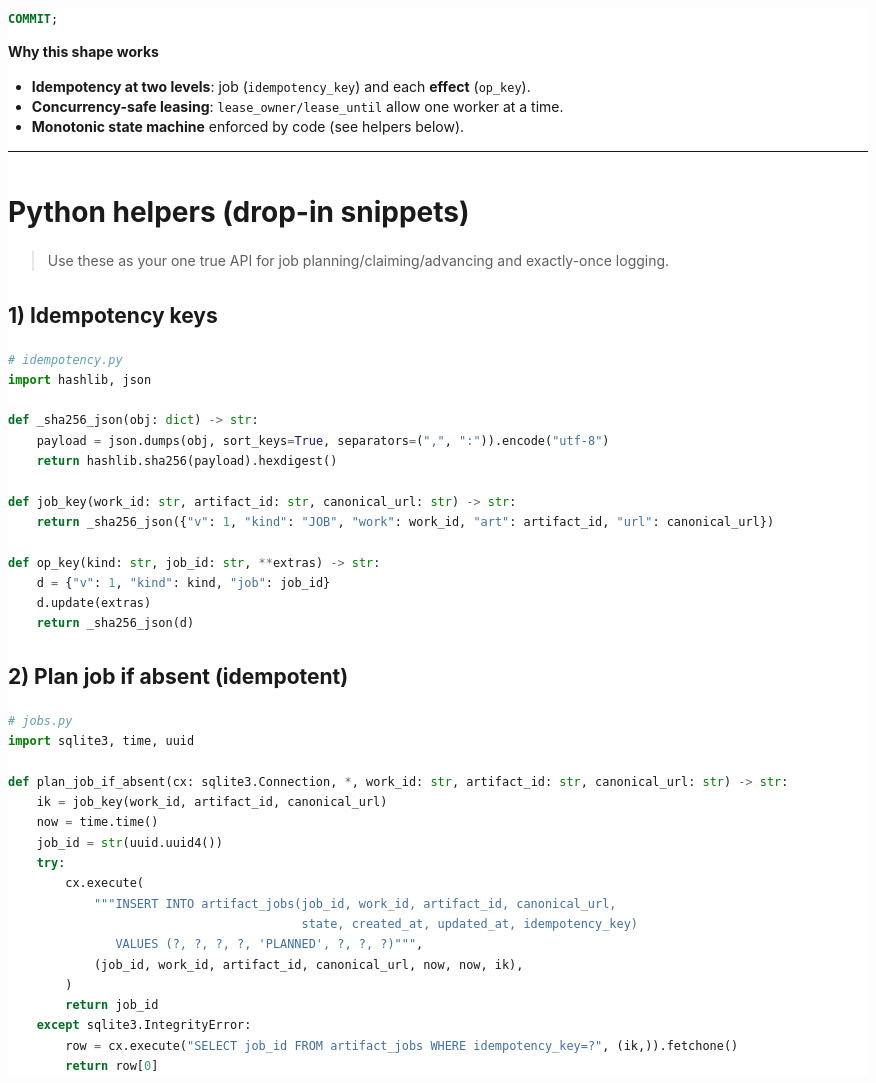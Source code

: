 ```sql
COMMIT;
```

**Why this shape works**

* **Idempotency at two levels**: job (`idempotency_key`) and each **effect** (`op_key`).
* **Concurrency-safe leasing**: `lease_owner/lease_until` allow one worker at a time.
* **Monotonic state machine** enforced by code (see helpers below).

---

# Python helpers (drop-in snippets)

> Use these as your one true API for job planning/claiming/advancing and exactly-once logging.

## 1) Idempotency keys

```python
# idempotency.py
import hashlib, json

def _sha256_json(obj: dict) -> str:
    payload = json.dumps(obj, sort_keys=True, separators=(",", ":")).encode("utf-8")
    return hashlib.sha256(payload).hexdigest()

def job_key(work_id: str, artifact_id: str, canonical_url: str) -> str:
    return _sha256_json({"v": 1, "kind": "JOB", "work": work_id, "art": artifact_id, "url": canonical_url})

def op_key(kind: str, job_id: str, **extras) -> str:
    d = {"v": 1, "kind": kind, "job": job_id}
    d.update(extras)
    return _sha256_json(d)
```

## 2) Plan job if absent (idempotent)

```python
# jobs.py
import sqlite3, time, uuid

def plan_job_if_absent(cx: sqlite3.Connection, *, work_id: str, artifact_id: str, canonical_url: str) -> str:
    ik = job_key(work_id, artifact_id, canonical_url)
    now = time.time()
    job_id = str(uuid.uuid4())
    try:
        cx.execute(
            """INSERT INTO artifact_jobs(job_id, work_id, artifact_id, canonical_url,
                                         state, created_at, updated_at, idempotency_key)
               VALUES (?, ?, ?, ?, 'PLANNED', ?, ?, ?)""",
            (job_id, work_id, artifact_id, canonical_url, now, now, ik),
        )
        return job_id
    except sqlite3.IntegrityError:
        row = cx.execute("SELECT job_id FROM artifact_jobs WHERE idempotency_key=?", (ik,)).fetchone()
        return row[0]
```
